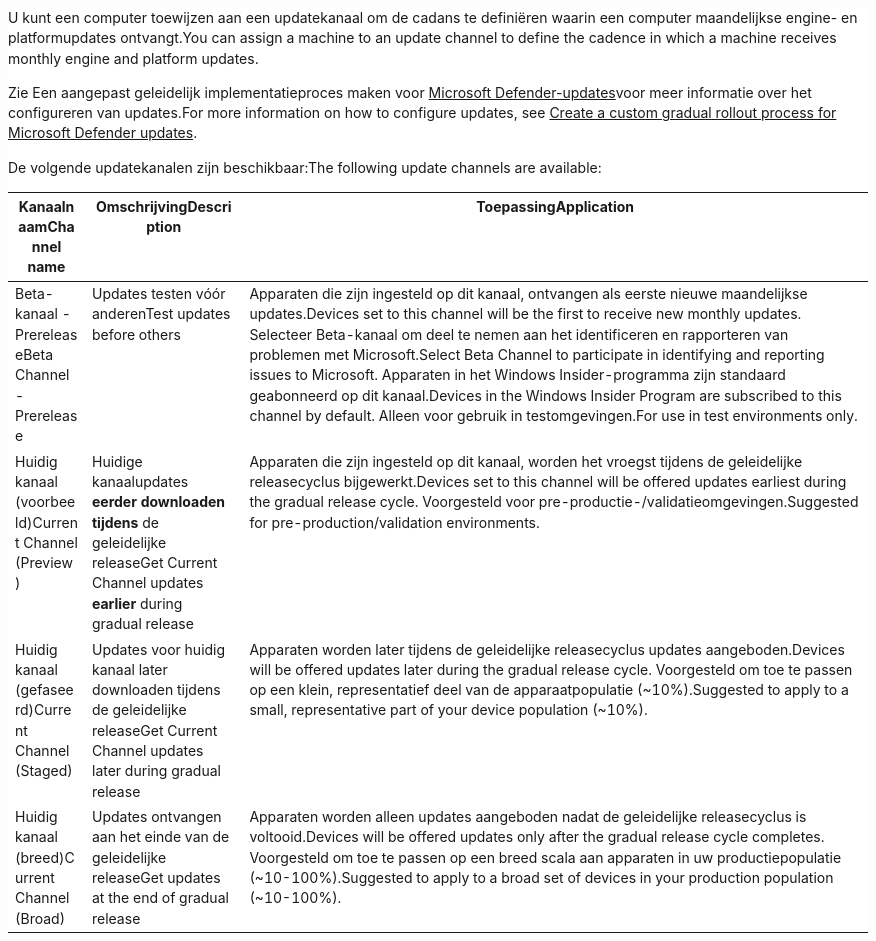 <span data-ttu-id="9ccd7-129">U kunt een computer toewijzen aan een updatekanaal om de cadans te definiëren waarin een computer maandelijkse engine- en platformupdates ontvangt.</span><span class="sxs-lookup"><span data-stu-id="9ccd7-129">You can assign a machine to an update channel to define the cadence in which a machine receives monthly engine and platform updates.</span></span>

<span data-ttu-id="9ccd7-130">Zie Een aangepast geleidelijk implementatieproces maken voor [Microsoft Defender-updates](configure-updates.md)voor meer informatie over het configureren van updates.</span><span class="sxs-lookup"><span data-stu-id="9ccd7-130">For more information on how to configure updates, see [Create a custom gradual rollout process for Microsoft Defender updates](configure-updates.md).</span></span>

<span data-ttu-id="9ccd7-131">De volgende updatekanalen zijn beschikbaar:</span><span class="sxs-lookup"><span data-stu-id="9ccd7-131">The following update channels are available:</span></span>

| <span data-ttu-id="9ccd7-132">Kanaalnaam</span><span class="sxs-lookup"><span data-stu-id="9ccd7-132">Channel name</span></span>  | <span data-ttu-id="9ccd7-133">Omschrijving</span><span class="sxs-lookup"><span data-stu-id="9ccd7-133">Description</span></span>  | <span data-ttu-id="9ccd7-134">Toepassing</span><span class="sxs-lookup"><span data-stu-id="9ccd7-134">Application</span></span>  |
|-|-|-|
| <span data-ttu-id="9ccd7-135">Beta-kanaal - Prerelease</span><span class="sxs-lookup"><span data-stu-id="9ccd7-135">Beta Channel - Prerelease</span></span>  | <span data-ttu-id="9ccd7-136">Updates testen vóór anderen</span><span class="sxs-lookup"><span data-stu-id="9ccd7-136">Test updates before others</span></span>  | <span data-ttu-id="9ccd7-137">Apparaten die zijn ingesteld op dit kanaal, ontvangen als eerste nieuwe maandelijkse updates.</span><span class="sxs-lookup"><span data-stu-id="9ccd7-137">Devices set to this channel will be the first to receive new monthly updates.</span></span> <span data-ttu-id="9ccd7-138">Selecteer Beta-kanaal om deel te nemen aan het identificeren en rapporteren van problemen met Microsoft.</span><span class="sxs-lookup"><span data-stu-id="9ccd7-138">Select Beta Channel to participate in identifying and reporting issues to Microsoft.</span></span> <span data-ttu-id="9ccd7-139">Apparaten in het Windows Insider-programma zijn standaard geabonneerd op dit kanaal.</span><span class="sxs-lookup"><span data-stu-id="9ccd7-139">Devices in the Windows Insider Program are subscribed to this channel by default.</span></span> <span data-ttu-id="9ccd7-140">Alleen voor gebruik in testomgevingen.</span><span class="sxs-lookup"><span data-stu-id="9ccd7-140">For use in test environments only.</span></span>  |
| <span data-ttu-id="9ccd7-141">Huidig kanaal (voorbeeld)</span><span class="sxs-lookup"><span data-stu-id="9ccd7-141">Current Channel (Preview)</span></span>  | <span data-ttu-id="9ccd7-142">Huidige kanaalupdates **eerder downloaden tijdens** de geleidelijke release</span><span class="sxs-lookup"><span data-stu-id="9ccd7-142">Get Current Channel updates **earlier** during gradual release</span></span>  | <span data-ttu-id="9ccd7-143">Apparaten die zijn ingesteld op dit kanaal, worden het vroegst tijdens de geleidelijke releasecyclus bijgewerkt.</span><span class="sxs-lookup"><span data-stu-id="9ccd7-143">Devices set to this channel will be offered updates earliest during the gradual release cycle.</span></span> <span data-ttu-id="9ccd7-144">Voorgesteld voor pre-productie-/validatieomgevingen.</span><span class="sxs-lookup"><span data-stu-id="9ccd7-144">Suggested for pre-production/validation environments.</span></span>  |
| <span data-ttu-id="9ccd7-145">Huidig kanaal (gefaseerd)</span><span class="sxs-lookup"><span data-stu-id="9ccd7-145">Current Channel (Staged)</span></span>  | <span data-ttu-id="9ccd7-146">Updates voor huidig kanaal later downloaden tijdens de geleidelijke release</span><span class="sxs-lookup"><span data-stu-id="9ccd7-146">Get Current Channel updates later during gradual release</span></span>  | <span data-ttu-id="9ccd7-147">Apparaten worden later tijdens de geleidelijke releasecyclus updates aangeboden.</span><span class="sxs-lookup"><span data-stu-id="9ccd7-147">Devices will be offered updates later during the gradual release cycle.</span></span> <span data-ttu-id="9ccd7-148">Voorgesteld om toe te passen op een klein, representatief deel van de apparaatpopulatie (~10%).</span><span class="sxs-lookup"><span data-stu-id="9ccd7-148">Suggested to apply to a small, representative part of your device population (~10%).</span></span>  |
| <span data-ttu-id="9ccd7-149">Huidig kanaal (breed)</span><span class="sxs-lookup"><span data-stu-id="9ccd7-149">Current Channel (Broad)</span></span> | <span data-ttu-id="9ccd7-150">Updates ontvangen aan het einde van de geleidelijke release</span><span class="sxs-lookup"><span data-stu-id="9ccd7-150">Get updates at the end of gradual release</span></span>  | <span data-ttu-id="9ccd7-151">Apparaten worden alleen updates aangeboden nadat de geleidelijke releasecyclus is voltooid.</span><span class="sxs-lookup"><span data-stu-id="9ccd7-151">Devices will be offered updates only after the gradual release cycle completes.</span></span> <span data-ttu-id="9ccd7-152">Voorgesteld om toe te passen op een breed scala aan apparaten in uw productiepopulatie (~10-100%).</span><span class="sxs-lookup"><span data-stu-id="9ccd7-152">Suggested to apply to a broad set of devices in your production population (~10-100%).</span></span>  |
